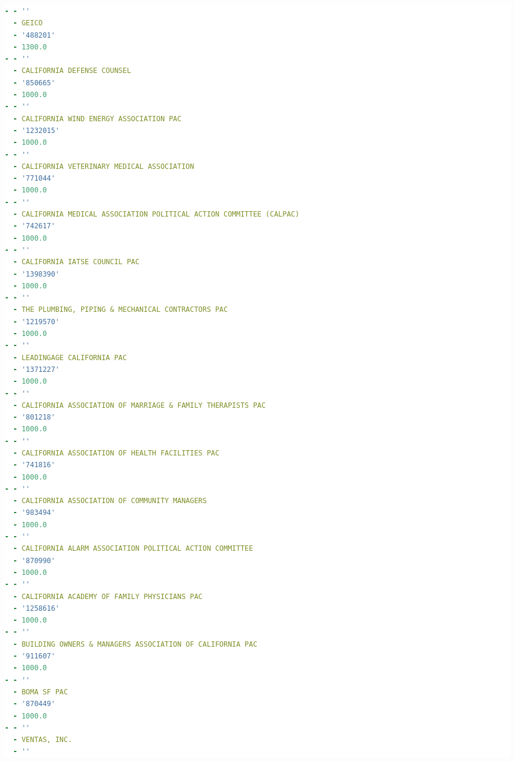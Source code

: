 ```yaml
- - ''
  - GEICO
  - '488201'
  - 1300.0
- - ''
  - CALIFORNIA DEFENSE COUNSEL
  - '850665'
  - 1000.0
- - ''
  - CALIFORNIA WIND ENERGY ASSOCIATION PAC
  - '1232015'
  - 1000.0
- - ''
  - CALIFORNIA VETERINARY MEDICAL ASSOCIATION
  - '771044'
  - 1000.0
- - ''
  - CALIFORNIA MEDICAL ASSOCIATION POLITICAL ACTION COMMITTEE (CALPAC)
  - '742617'
  - 1000.0
- - ''
  - CALIFORNIA IATSE COUNCIL PAC
  - '1398390'
  - 1000.0
- - ''
  - THE PLUMBING, PIPING & MECHANICAL CONTRACTORS PAC
  - '1219570'
  - 1000.0
- - ''
  - LEADINGAGE CALIFORNIA PAC
  - '1371227'
  - 1000.0
- - ''
  - CALIFORNIA ASSOCIATION OF MARRIAGE & FAMILY THERAPISTS PAC
  - '801218'
  - 1000.0
- - ''
  - CALIFORNIA ASSOCIATION OF HEALTH FACILITIES PAC
  - '741816'
  - 1000.0
- - ''
  - CALIFORNIA ASSOCIATION OF COMMUNITY MANAGERS
  - '983494'
  - 1000.0
- - ''
  - CALIFORNIA ALARM ASSOCIATION POLITICAL ACTION COMMITTEE
  - '870990'
  - 1000.0
- - ''
  - CALIFORNIA ACADEMY OF FAMILY PHYSICIANS PAC
  - '1258616'
  - 1000.0
- - ''
  - BUILDING OWNERS & MANAGERS ASSOCIATION OF CALIFORNIA PAC
  - '911607'
  - 1000.0
- - ''
  - BOMA SF PAC
  - '870449'
  - 1000.0
- - ''
  - VENTAS, INC.
  - ''
```